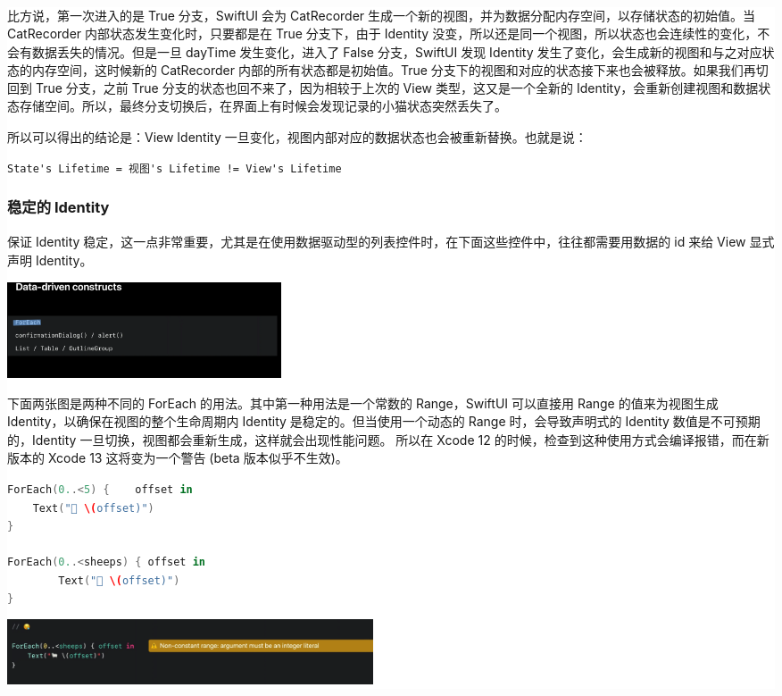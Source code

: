 比方说，第一次进入的是 True 分支，SwiftUI 会为 CatRecorder 生成一个新的视图，并为数据分配内存空间，以存储状态的初始值。当 CatRecorder 内部状态发生变化时，只要都是在 True 分支下，由于 Identity 没变，所以还是同一个视图，所以状态也会连续性的变化，不会有数据丢失的情况。但是一旦 dayTime 发生变化，进入了 False 分支，SwiftUI 发现 Identity 发生了变化，会生成新的视图和与之对应状态的内存空间，这时候新的 CatRecorder 内部的所有状态都是初始值。True 分支下的视图和对应的状态接下来也会被释放。如果我们再切回到 True 分支，之前 True 分支的状态也回不来了，因为相较于上次的 View 类型，这又是一个全新的 Identity，会重新创建视图和数据状态存储空间。所以，最终分支切换后，在界面上有时候会发现记录的小猫状态突然丢失了。

所以可以得出的结论是：View Identity 一旦变化，视图内部对应的数据状态也会被重新替换。也就是说：

`State's Lifetime = 视图's Lifetime != View's Lifetime` 



### 稳定的 Identity

保证 Identity 稳定，这一点非常重要，尤其是在使用数据驱动型的列表控件时，在下面这些控件中，往往都需要用数据的 id 来给 View 显式声明 Identity。

<img src="https://github.com/FantasticLBP/knowledge-kit/raw/master/assets/SwiftUIIdentityStableDemo1.png" style="zoom:30%">

下面两张图是两种不同的 ForEach 的用法。其中第一种用法是一个常数的 Range，SwiftUI 可以直接用 Range 的值来为视图生成 Identity，以确保在视图的整个生命周期内 Identity 是稳定的。但当使用一个动态的 Range 时，会导致声明式的 Identity 数值是不可预期的，Identity 一旦切换，视图都会重新生成，这样就会出现性能问题。 所以在 Xcode 12 的时候，检查到这种使用方式会编译报错，而在新版本的 Xcode 13 这将变为一个警告 (beta 版本似乎不生效)。

```swift
ForEach(0..<5) {	offset in
	Text("🐑 \(offset)")
}

ForEach(0..<sheeps) { offset in
		Text("🐑 \(offset)")
}
```



<img src="https://github.com/FantasticLBP/knowledge-kit/raw/master/assets/SwiftUIIdentityStableDemo2.png" style="zoom:40%">

